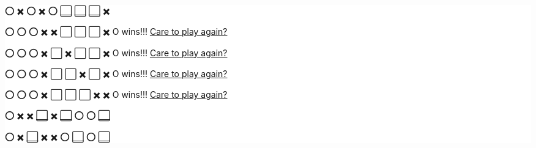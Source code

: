 



⭕ ✖️ ⭕
✖️ ⭕ [⬜](https://Find-NICK.github.io/projects/tic-tac-toe/index.html#505)
[⬜](https://Find-NICK.github.io/projects/tic-tac-toe/index.html#506) [⬜](https://Find-NICK.github.io/projects/tic-tac-toe/index.html#507) ✖️






⭕ ⭕ ⭕
✖️ ✖️ ⬜
⬜ ⬜ ✖️
O wins!!!
[Care to play again?](https://Find-NICK.github.io/projects/tic-tac-toe/index.html#root)





⭕ ⭕ ⭕
✖️ ⬜ ✖️
⬜ ⬜ ✖️
O wins!!!
[Care to play again?](https://Find-NICK.github.io/projects/tic-tac-toe/index.html#root)





⭕ ⭕ ⭕
✖️ ⬜ ⬜
✖️ ⬜ ✖️
O wins!!!
[Care to play again?](https://Find-NICK.github.io/projects/tic-tac-toe/index.html#root)





⭕ ⭕ ⭕
✖️ ⬜ ⬜
⬜ ✖️ ✖️
O wins!!!
[Care to play again?](https://Find-NICK.github.io/projects/tic-tac-toe/index.html#root)





⭕ ✖️ ✖️
[⬜](https://Find-NICK.github.io/projects/tic-tac-toe/index.html#508) ✖️ [⬜](https://Find-NICK.github.io/projects/tic-tac-toe/index.html#509)
⭕ ⭕ [⬜](https://Find-NICK.github.io/projects/tic-tac-toe/index.html#510)






⭕ ✖️ [⬜](https://Find-NICK.github.io/projects/tic-tac-toe/index.html#511)
✖️ ✖️ ⭕
[⬜](https://Find-NICK.github.io/projects/tic-tac-toe/index.html#512) ⭕ [⬜](https://Find-NICK.github.io/projects/tic-tac-toe/index.html#513)

